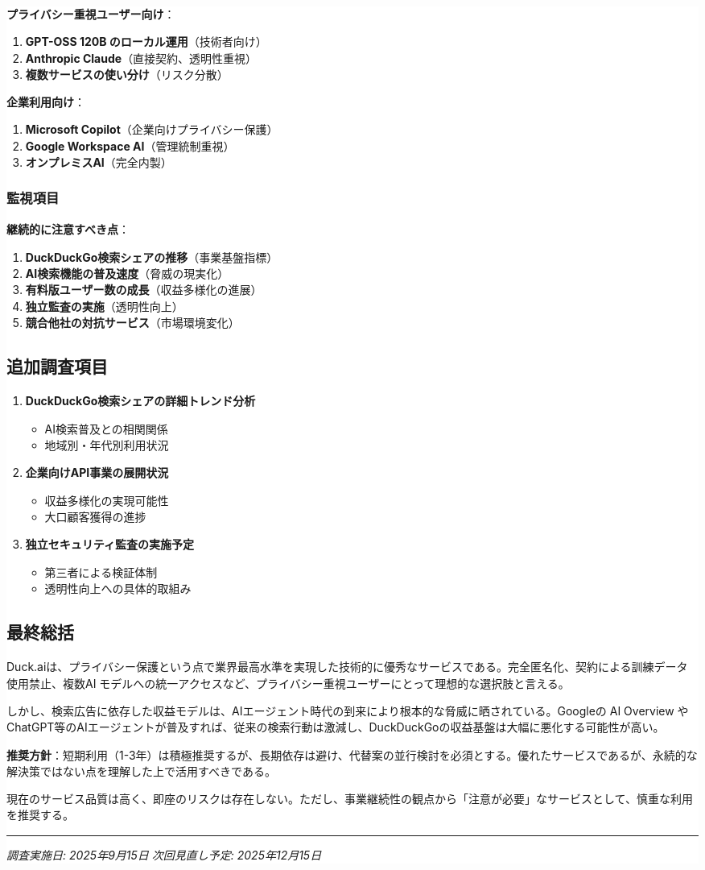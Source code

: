 **プライバシー重視ユーザー向け**：
1. **GPT-OSS 120B のローカル運用**（技術者向け）
2. **Anthropic Claude**（直接契約、透明性重視）
3. **複数サービスの使い分け**（リスク分散）

**企業利用向け**：
1. **Microsoft Copilot**（企業向けプライバシー保護）
2. **Google Workspace AI**（管理統制重視）
3. **オンプレミスAI**（完全内製）

### 監視項目

**継続的に注意すべき点**：
1. **DuckDuckGo検索シェアの推移**（事業基盤指標）
2. **AI検索機能の普及速度**（脅威の現実化）
3. **有料版ユーザー数の成長**（収益多様化の進展）
4. **独立監査の実施**（透明性向上）
5. **競合他社の対抗サービス**（市場環境変化）

## 追加調査項目

1. **DuckDuckGo検索シェアの詳細トレンド分析**
   - AI検索普及との相関関係
   - 地域別・年代別利用状況

2. **企業向けAPI事業の展開状況**
   - 収益多様化の実現可能性
   - 大口顧客獲得の進捗

3. **独立セキュリティ監査の実施予定**
   - 第三者による検証体制
   - 透明性向上への具体的取組み

## 最終総括

Duck.aiは、プライバシー保護という点で業界最高水準を実現した技術的に優秀なサービスである。完全匿名化、契約による訓練データ使用禁止、複数AI モデルへの統一アクセスなど、プライバシー重視ユーザーにとって理想的な選択肢と言える。

しかし、検索広告に依存した収益モデルは、AIエージェント時代の到来により根本的な脅威に晒されている。Googleの AI Overview やChatGPT等のAIエージェントが普及すれば、従来の検索行動は激減し、DuckDuckGoの収益基盤は大幅に悪化する可能性が高い。

**推奨方針**：短期利用（1-3年）は積極推奨するが、長期依存は避け、代替案の並行検討を必須とする。優れたサービスであるが、永続的な解決策ではない点を理解した上で活用すべきである。

現在のサービス品質は高く、即座のリスクは存在しない。ただし、事業継続性の観点から「注意が必要」なサービスとして、慎重な利用を推奨する。

---

*調査実施日: 2025年9月15日*
*次回見直し予定: 2025年12月15日*

[^1]: [DuckDuckGo AI Chat Privacy Policy](https://duckduckgo.com/duckduckgo-help-pages/aichat/privacy/)
[^2]: [Duck.ai Technical Documentation](https://duck.ai/help)
[^3]: [OpenAI GPT-OSS 120B Release Notes](https://openai.com/gpt-oss-120b)
[^4]: [DuckDuckGo AI Provider Agreements](https://duckduckgo.com/duckduckgo-help-pages/privacy/policy/)
[^5]: [DuckDuckGo Company Information - Crunchbase](https://www.crunchbase.com/organization/duckduckgo)
[^6]: [Microsoft Tracker Controversy - Security Research Report](https://www.bleepingcomputer.com/news/security/duckduckgo-browser-allows-microsoft-trackers-due-to-search-agreement/)
